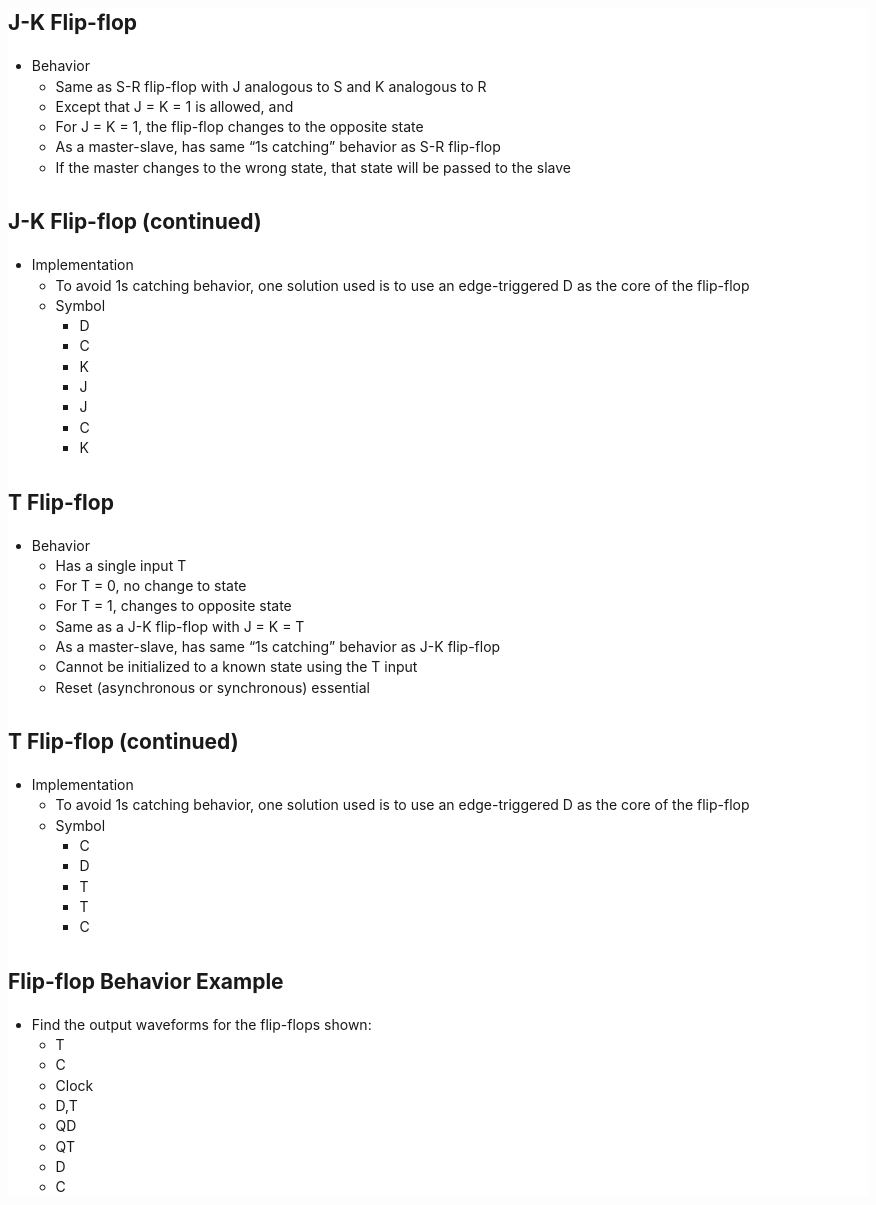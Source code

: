 ## J-K Flip-flop
- Behavior
  - Same as S-R flip-flop with J analogous to S and K analogous to R
  - Except that J = K = 1 is allowed, and
  - For J = K = 1, the flip-flop changes to the opposite state
  - As a master-slave, has same “1s catching” behavior as S-R flip-flop
  - If the master changes to the wrong state, that state will be passed to the slave

## J-K Flip-flop (continued)
- Implementation
  - To avoid 1s catching behavior, one solution used is to use an edge-triggered D as the core of the flip-flop
  - Symbol
    - D
    - C
    - K
    - J
    - J
    - C
    - K

## T Flip-flop
- Behavior
  - Has a single input T
  - For T = 0, no change to state
  - For T = 1, changes to opposite state
  - Same as a J-K flip-flop with J = K = T
  - As a master-slave, has same “1s catching” behavior as J-K flip-flop
  - Cannot be initialized to a known state using the T input
  - Reset (asynchronous or synchronous) essential

## T Flip-flop (continued)
- Implementation
  - To avoid 1s catching behavior, one solution used is to use an edge-triggered D as the core of the flip-flop
  - Symbol
    - C
    - D
    - T
    - T
    - C

## Flip-flop Behavior Example
- Find the output waveforms for the flip-flops shown:
  - T
  - C
  - Clock
  - D,T
  - QD
  - QT
  - D
  - C
